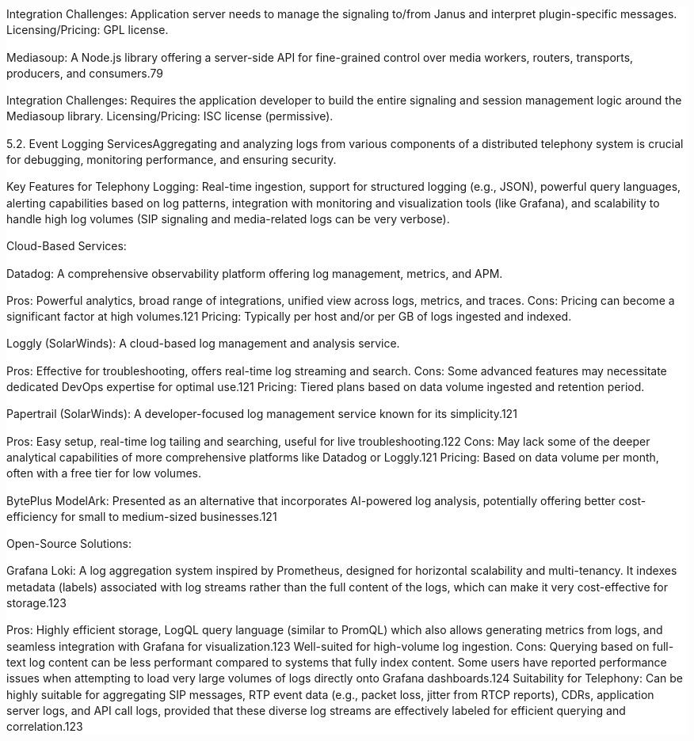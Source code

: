 Integration Challenges: Application server needs to manage the signaling to/from Janus and interpret plugin-specific messages.
Licensing/Pricing: GPL license.


Mediasoup: A Node.js library offering a server-side API for fine-grained control over media workers, routers, transports, producers, and consumers.79

Integration Challenges: Requires the application developer to build the entire signaling and session management logic around the Mediasoup library.
Licensing/Pricing: ISC license (permissive).




5.2. Event Logging ServicesAggregating and analyzing logs from various components of a distributed telephony system is crucial for debugging, monitoring performance, and ensuring security.

Key Features for Telephony Logging: Real-time ingestion, support for structured logging (e.g., JSON), powerful query languages, alerting capabilities based on log patterns, integration with monitoring and visualization tools (like Grafana), and scalability to handle high log volumes (SIP signaling and media-related logs can be very verbose).


Cloud-Based Services:

Datadog: A comprehensive observability platform offering log management, metrics, and APM.

Pros: Powerful analytics, broad range of integrations, unified view across logs, metrics, and traces.
Cons: Pricing can become a significant factor at high volumes.121
Pricing: Typically per host and/or per GB of logs ingested and indexed.


Loggly (SolarWinds): A cloud-based log management and analysis service.

Pros: Effective for troubleshooting, offers real-time log streaming and search.
Cons: Some advanced features may necessitate dedicated DevOps expertise for optimal use.121
Pricing: Tiered plans based on data volume ingested and retention period.


Papertrail (SolarWinds): A developer-focused log management service known for its simplicity.121

Pros: Easy setup, real-time log tailing and searching, useful for live troubleshooting.122
Cons: May lack some of the deeper analytical capabilities of more comprehensive platforms like Datadog or Loggly.121
Pricing: Based on data volume per month, often with a free tier for low volumes.


BytePlus ModelArk: Presented as an alternative that incorporates AI-powered log analysis, potentially offering better cost-efficiency for small to medium-sized businesses.121



Open-Source Solutions:

Grafana Loki: A log aggregation system inspired by Prometheus, designed for horizontal scalability and multi-tenancy. It indexes metadata (labels) associated with log streams rather than the full content of the logs, which can make it very cost-effective for storage.123

Pros: Highly efficient storage, LogQL query language (similar to PromQL) which also allows generating metrics from logs, and seamless integration with Grafana for visualization.123 Well-suited for high-volume log ingestion.
Cons: Querying based on full-text log content can be less performant compared to systems that fully index content. Some users have reported performance issues when attempting to load very large volumes of logs directly onto Grafana dashboards.124
Suitability for Telephony: Can be highly suitable for aggregating SIP messages, RTP event data (e.g., packet loss, jitter from RTCP reports), CDRs, application server logs, and API call logs, provided that these diverse log streams are effectively labeled for efficient querying and correlation.123
